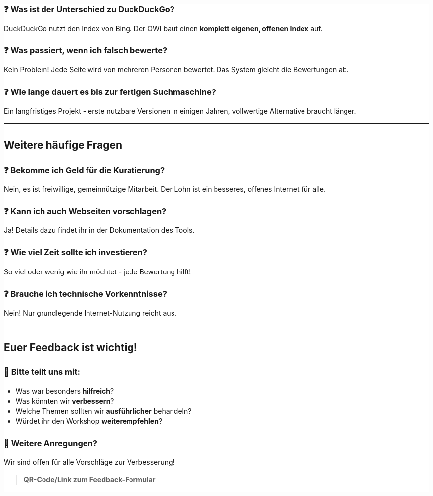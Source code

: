 ### ❓ **Was ist der Unterschied zu DuckDuckGo?**
DuckDuckGo nutzt den Index von Bing. Der OWI baut einen **komplett eigenen, offenen Index** auf.

### ❓ **Was passiert, wenn ich falsch bewerte?**
Kein Problem! Jede Seite wird von mehreren Personen bewertet. Das System gleicht die Bewertungen ab.

### ❓ **Wie lange dauert es bis zur fertigen Suchmaschine?**
Ein langfristiges Projekt - erste nutzbare Versionen in einigen Jahren, vollwertige Alternative braucht länger.



---

## Weitere häufige Fragen

### ❓ **Bekomme ich Geld für die Kuratierung?**
Nein, es ist freiwillige, gemeinnützige Mitarbeit. Der Lohn ist ein besseres, offenes Internet für alle.

### ❓ **Kann ich auch Webseiten vorschlagen?**
Ja! Details dazu findet ihr in der Dokumentation des Tools.

### ❓ **Wie viel Zeit sollte ich investieren?**
So viel oder wenig wie ihr möchtet - jede Bewertung hilft!

### ❓ **Brauche ich technische Vorkenntnisse?**
Nein! Nur grundlegende Internet-Nutzung reicht aus.



---

## Euer Feedback ist wichtig!

### 📝 **Bitte teilt uns mit:**

- Was war besonders **hilfreich**?
- Was könnten wir **verbessern**?
- Welche Themen sollten wir **ausführlicher** behandeln?
- Würdet ihr den Workshop **weiterempfehlen**?

### 💭 **Weitere Anregungen?**
Wir sind offen für alle Vorschläge zur Verbesserung!

> **QR-Code/Link zum Feedback-Formular**



---
